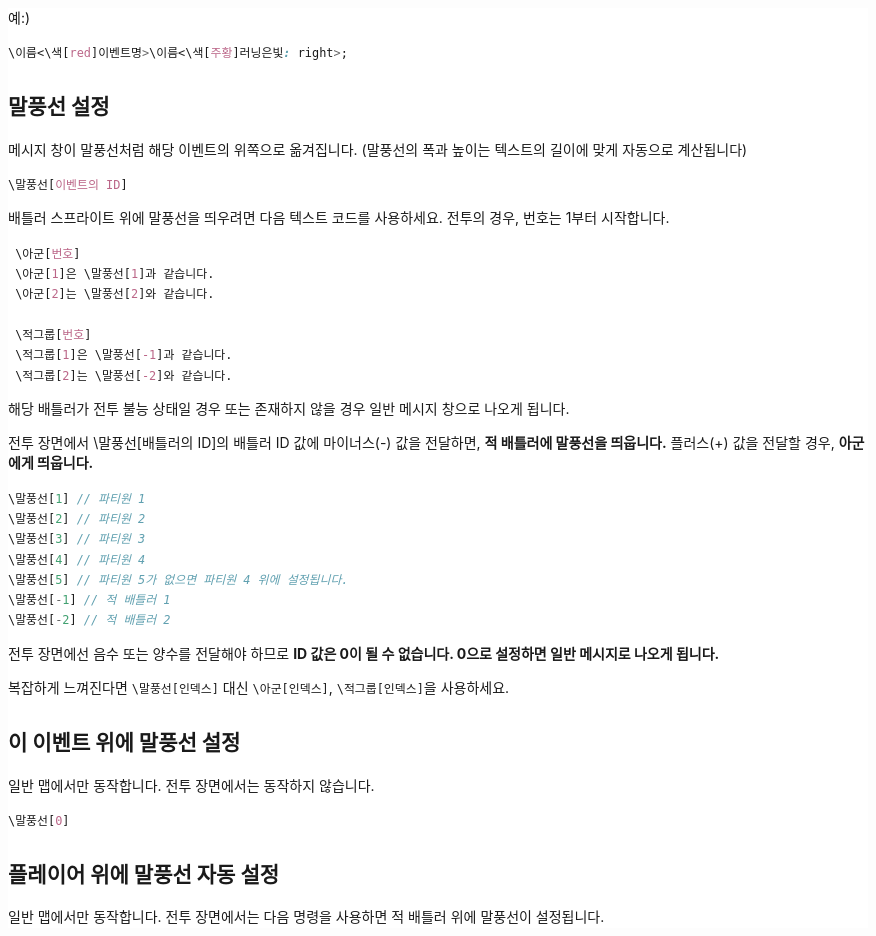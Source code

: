 예:)

```css
\이름<\색[red]이벤트명>\이름<\색[주황]러닝은빛: right>;
```

## 말풍선 설정

메시지 창이 말풍선처럼 해당 이벤트의 위쪽으로 옮겨집니다. (말풍선의 폭과 높이는 텍스트의 길이에 맞게 자동으로 계산됩니다)

```css
\말풍선[이벤트의 ID]
```

배틀러 스프라이트 위에 말풍선을 띄우려면 다음 텍스트 코드를 사용하세요.
전투의 경우, 번호는 1부터 시작합니다.

```css
 \아군[번호]
 \아군[1]은 \말풍선[1]과 같습니다.
 \아군[2]는 \말풍선[2]와 같습니다.

 \적그룹[번호]
 \적그룹[1]은 \말풍선[-1]과 같습니다.
 \적그룹[2]는 \말풍선[-2]와 같습니다.
```

해당 배틀러가 전투 불능 상태일 경우 또는 존재하지 않을 경우 일반 메시지 창으로 나오게 됩니다.

전투 장면에서 \말풍선[배틀러의 ID]의 배틀러 ID 값에 마이너스(-) 값을 전달하면, **적 배틀러에 말풍선을 띄웁니다.**
플러스(+) 값을 전달할 경우, **아군에게 띄웁니다.**

```javascript
\말풍선[1] // 파티원 1
\말풍선[2] // 파티원 2
\말풍선[3] // 파티원 3
\말풍선[4] // 파티원 4
\말풍선[5] // 파티원 5가 없으면 파티원 4 위에 설정됩니다.
\말풍선[-1] // 적 배틀러 1
\말풍선[-2] // 적 배틀러 2
```

전투 장면에선 음수 또는 양수를 전달해야 하므로 **ID 값은 0이 될 수 없습니다. 0으로 설정하면 일반 메시지로 나오게 됩니다.**

복잡하게 느껴진다면 `\말풍선[인덱스]` 대신 `\아군[인덱스]`, `\적그룹[인덱스]`을 사용하세요.

## 이 이벤트 위에 말풍선 설정

일반 맵에서만 동작합니다. 전투 장면에서는 동작하지 않습니다.

```css
\말풍선[0]
```

## 플레이어 위에 말풍선 자동 설정

일반 맵에서만 동작합니다. 전투 장면에서는 다음 명령을 사용하면 적 배틀러 위에 말풍선이 설정됩니다.


[1]: https://minhaskamal.github.io/DownGit/#/home?url=https://github.com/biud436/MV/blob/master/RS_MessageSystem.js "마지막으로 작업한 파일입니다"